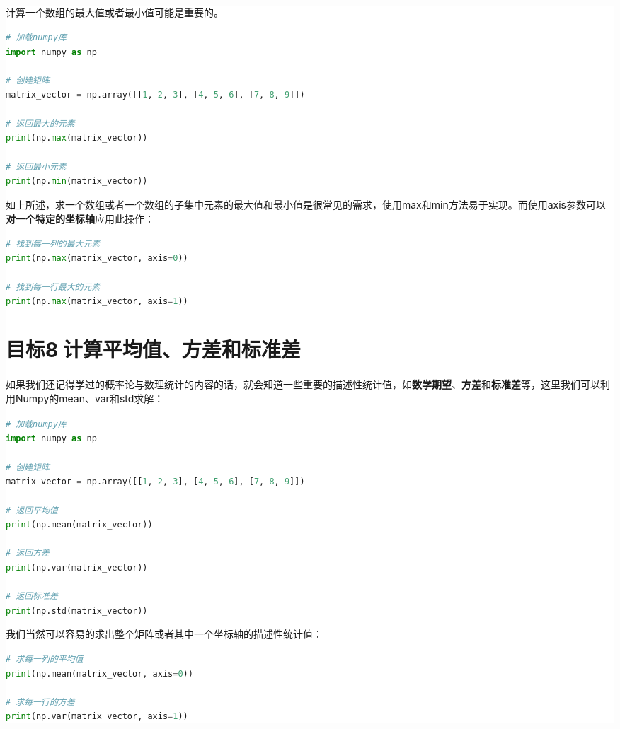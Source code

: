 计算一个数组的最大值或者最小值可能是重要的。

```python
# 加载numpy库
import numpy as np

# 创建矩阵
matrix_vector = np.array([[1, 2, 3], [4, 5, 6], [7, 8, 9]])

# 返回最大的元素
print(np.max(matrix_vector))

# 返回最小元素
print(np.min(matrix_vector))
```

如上所述，求一个数组或者一个数组的子集中元素的最大值和最小值是很常见的需求，使用max和min方法易于实现。而使用axis参数可以**对一个特定的坐标轴**应用此操作：

```python
# 找到每一列的最大元素
print(np.max(matrix_vector, axis=0))

# 找到每一行最大的元素
print(np.max(matrix_vector, axis=1))
```

# 目标8 计算平均值、方差和标准差

如果我们还记得学过的概率论与数理统计的内容的话，就会知道一些重要的描述性统计值，如**数学期望**、**方差**和**标准差**等，这里我们可以利用Numpy的mean、var和std求解：

```python
# 加载numpy库
import numpy as np

# 创建矩阵
matrix_vector = np.array([[1, 2, 3], [4, 5, 6], [7, 8, 9]])

# 返回平均值
print(np.mean(matrix_vector))

# 返回方差
print(np.var(matrix_vector))

# 返回标准差
print(np.std(matrix_vector))
```
我们当然可以容易的求出整个矩阵或者其中一个坐标轴的描述性统计值：
```python
# 求每一列的平均值
print(np.mean(matrix_vector, axis=0))

# 求每一行的方差
print(np.var(matrix_vector, axis=1))
```
